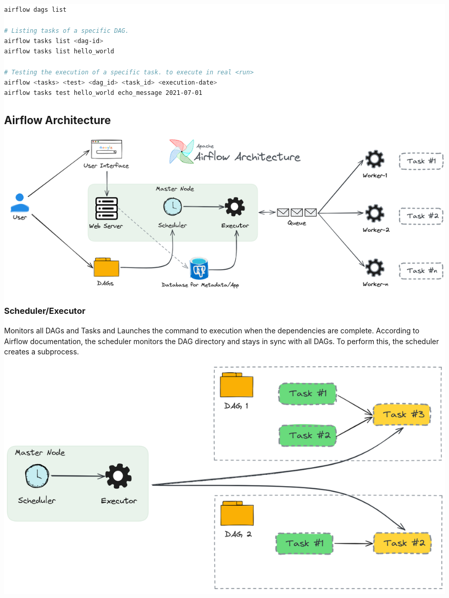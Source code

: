 ```bash
airflow dags list

# Listing tasks of a specific DAG.
airflow tasks list <dag-id>
airflow tasks list hello_world

# Testing the execution of a specific task. to execute in real <run>
airflow <tasks> <test> <dag_id> <task_id> <execution-date>
airflow tasks test hello_world echo_message 2021-07-01
```

## Airflow Architecture

![Airflow](./img/airflow_architecture.png "Airflow Architecture")

### Scheduler/Executor

Monitors all DAGs and Tasks and Launches the command to execution when the dependencies are complete. According to Airflow documentation, the scheduler monitors the DAG directory and stays in sync with all DAGs. To perform this, the scheduler creates a subprocess.

![Airflow Scheduler](./img/scheduler_airflow.png "Airflow Scheduler")
